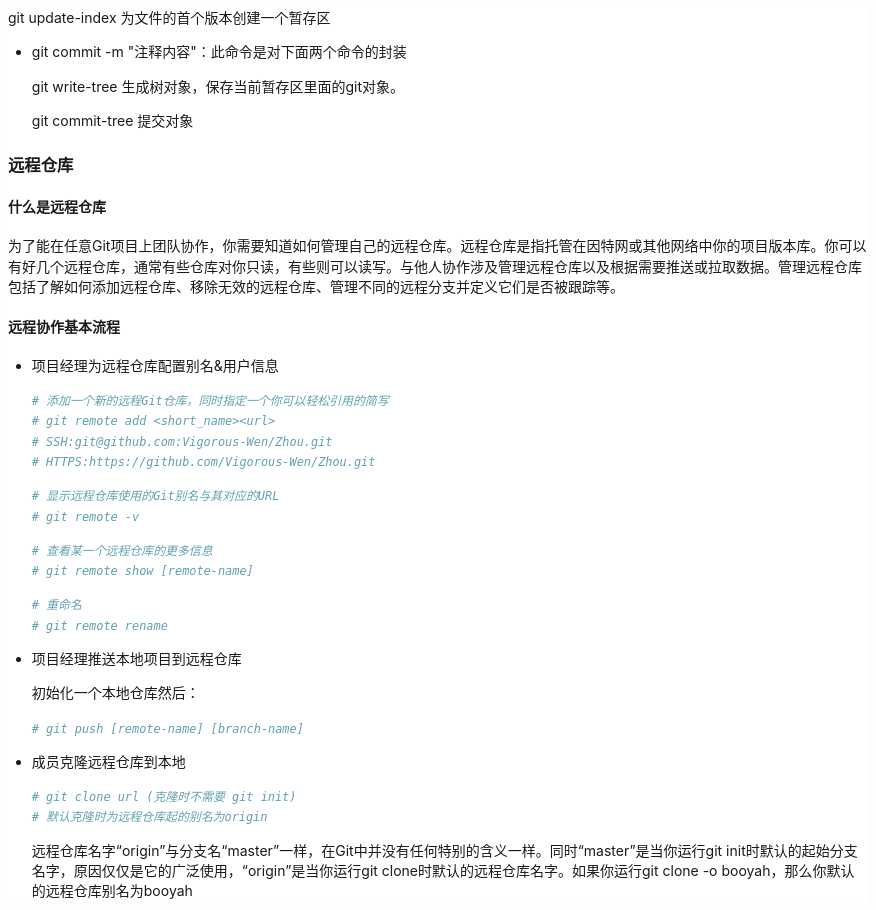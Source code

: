   git update-index 为文件的首个版本创建一个暂存区

- git commit -m "注释内容"：此命令是对下面两个命令的封装

  git write-tree  生成树对象，保存当前暂存区里面的git对象。

  git commit-tree  提交对象

### 

### 远程仓库

#### 什么是远程仓库

​		为了能在任意Git项目上团队协作，你需要知道如何管理自己的远程仓库。远程仓库是指托管在因特网或其他网络中你的项目版本库。你可以有好几个远程仓库，通常有些仓库对你只读，有些则可以读写。与他人协作涉及管理远程仓库以及根据需要推送或拉取数据。管理远程仓库包括了解如何添加远程仓库、移除无效的远程仓库、管理不同的远程分支并定义它们是否被跟踪等。

#### 远程协作基本流程

- 项目经理为远程仓库配置别名&用户信息

  ```bash
  # 添加一个新的远程Git仓库，同时指定一个你可以轻松引用的简写
  # git remote add <short_name><url>
  # SSH:git@github.com:Vigorous-Wen/Zhou.git
  # HTTPS:https://github.com/Vigorous-Wen/Zhou.git
  ```

  ```bash
  # 显示远程仓库使用的Git别名与其对应的URL
  # git remote -v
  ```

  ```bash
  # 查看某一个远程仓库的更多信息
  # git remote show [remote-name]
  ```

  ```bash
  # 重命名
  # git remote rename 
  ```

- 项目经理推送本地项目到远程仓库

  初始化一个本地仓库然后：

  ```bash
  # git push [remote-name] [branch-name]
  ```

- 成员克隆远程仓库到本地

  ```bash
  # git clone url (克隆时不需要 git init)
  # 默认克隆时为远程仓库起的别名为origin
  ```

  ​		远程仓库名字“origin”与分支名“master”一样，在Git中并没有任何特别的含义一样。同时“master”是当你运行git init时默认的起始分支名字，原因仅仅是它的广泛使用，“origin”是当你运行git clone时默认的远程仓库名字。如果你运行git clone -o booyah，那么你默认的远程仓库别名为booyah
